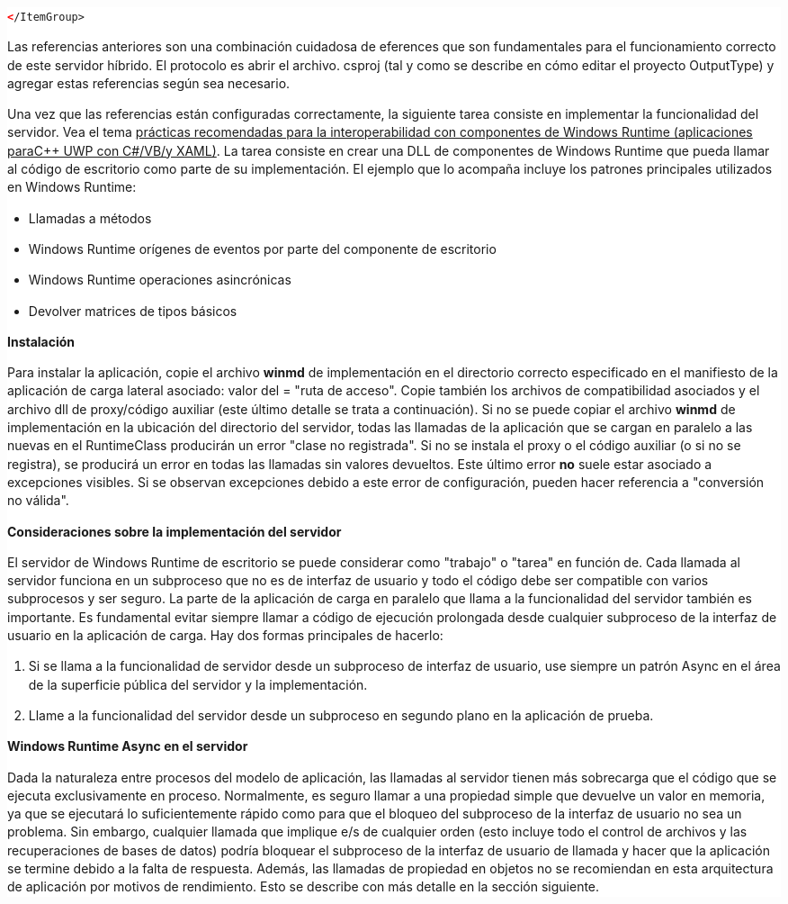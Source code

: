 ```XML
</ItemGroup>
```

Las referencias anteriores son una combinación cuidadosa de eferences que son fundamentales para el funcionamiento correcto de este servidor híbrido. El protocolo es abrir el archivo. csproj (tal y como se describe en cómo editar el proyecto OutputType) y agregar estas referencias según sea necesario.

Una vez que las referencias están configuradas correctamente, la siguiente tarea consiste en implementar la funcionalidad del servidor. Vea el tema [prácticas recomendadas para la interoperabilidad con componentes de Windows Runtime (aplicaciones paraC++ UWP con C\#/VB/y XAML)](https://docs.microsoft.com/previous-versions/windows/apps/hh750311(v=win.10)).
La tarea consiste en crear una DLL de componentes de Windows Runtime que pueda llamar al código de escritorio como parte de su implementación. El ejemplo que lo acompaña incluye los patrones principales utilizados en Windows Runtime:

-   Llamadas a métodos

-   Windows Runtime orígenes de eventos por parte del componente de escritorio

-   Windows Runtime operaciones asincrónicas

-   Devolver matrices de tipos básicos

**Instalación**

Para instalar la aplicación, copie el archivo **winmd** de implementación en el directorio correcto especificado en el manifiesto de la aplicación de carga lateral asociado: valor del <ActivatableClassAttribute>= "ruta de acceso". Copie también los archivos de compatibilidad asociados y el archivo dll de proxy/código auxiliar (este último detalle se trata a continuación). Si no se puede copiar el archivo **winmd** de implementación en la ubicación del directorio del servidor, todas las llamadas de la aplicación que se cargan en paralelo a las nuevas en el RuntimeClass producirán un error "clase no registrada". Si no se instala el proxy o el código auxiliar (o si no se registra), se producirá un error en todas las llamadas sin valores devueltos. Este último error **no** suele estar asociado a excepciones visibles.
Si se observan excepciones debido a este error de configuración, pueden hacer referencia a "conversión no válida".

**Consideraciones sobre la implementación del servidor**

El servidor de Windows Runtime de escritorio se puede considerar como "trabajo" o "tarea" en función de. Cada llamada al servidor funciona en un subproceso que no es de interfaz de usuario y todo el código debe ser compatible con varios subprocesos y ser seguro. La parte de la aplicación de carga en paralelo que llama a la funcionalidad del servidor también es importante. Es fundamental evitar siempre llamar a código de ejecución prolongada desde cualquier subproceso de la interfaz de usuario en la aplicación de carga. Hay dos formas principales de hacerlo:

1.  Si se llama a la funcionalidad de servidor desde un subproceso de interfaz de usuario, use siempre un patrón Async en el área de la superficie pública del servidor y la implementación.

2.  Llame a la funcionalidad del servidor desde un subproceso en segundo plano en la aplicación de prueba.

**Windows Runtime Async en el servidor**

Dada la naturaleza entre procesos del modelo de aplicación, las llamadas al servidor tienen más sobrecarga que el código que se ejecuta exclusivamente en proceso. Normalmente, es seguro llamar a una propiedad simple que devuelve un valor en memoria, ya que se ejecutará lo suficientemente rápido como para que el bloqueo del subproceso de la interfaz de usuario no sea un problema. Sin embargo, cualquier llamada que implique e/s de cualquier orden (esto incluye todo el control de archivos y las recuperaciones de bases de datos) podría bloquear el subproceso de la interfaz de usuario de llamada y hacer que la aplicación se termine debido a la falta de respuesta. Además, las llamadas de propiedad en objetos no se recomiendan en esta arquitectura de aplicación por motivos de rendimiento.
Esto se describe con más detalle en la sección siguiente.
